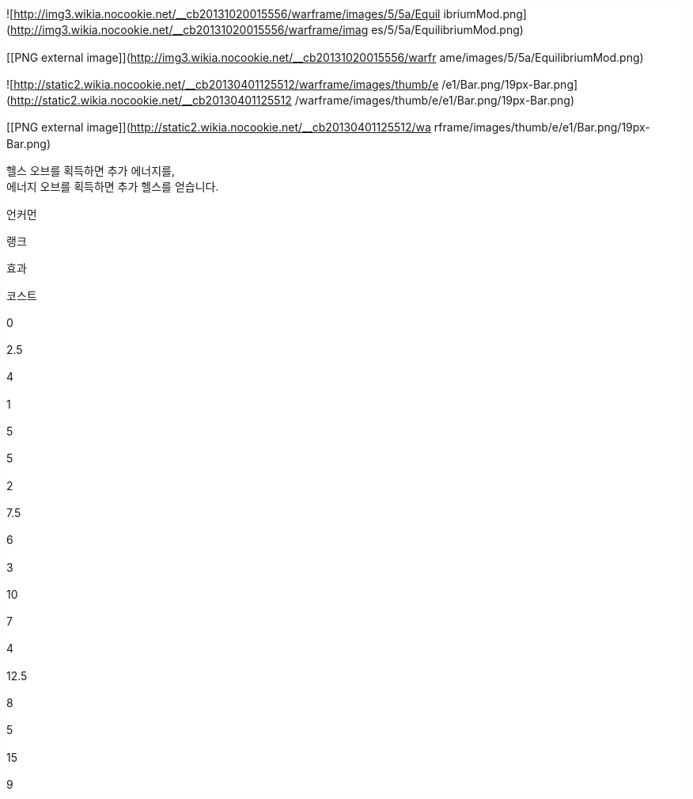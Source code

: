 ![http://img3.wikia.nocookie.net/__cb20131020015556/warframe/images/5/5a/Equil
ibriumMod.png](http://img3.wikia.nocookie.net/__cb20131020015556/warframe/imag
es/5/5a/EquilibriumMod.png)

[[PNG external image]](http://img3.wikia.nocookie.net/__cb20131020015556/warfr
ame/images/5/5a/EquilibriumMod.png)

  

![http://static2.wikia.nocookie.net/__cb20130401125512/warframe/images/thumb/e
/e1/Bar.png/19px-Bar.png](http://static2.wikia.nocookie.net/__cb20130401125512
/warframe/images/thumb/e/e1/Bar.png/19px-Bar.png)

[[PNG external image]](http://static2.wikia.nocookie.net/__cb20130401125512/wa
rframe/images/thumb/e/e1/Bar.png/19px-Bar.png)

헬스 오브를 획득하면 추가 에너지를,  
에너지 오브를 획득하면 추가 헬스를 얻습니다.

언커먼

랭크

효과

코스트

0

2.5

4

1

5

5

2

7.5

6

3

10

7

4

12.5

8

5

15

9
